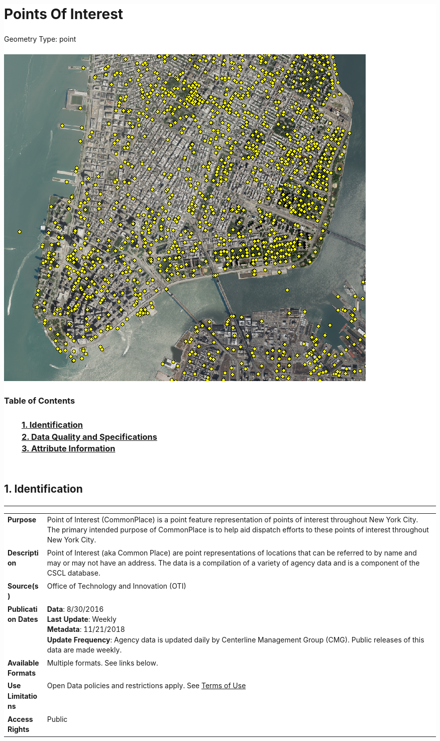 # Points Of Interest
Geometry Type: point<br><br>![image](https://github.com/CityOfNewYork/nyc-geo-metadata/blob/main/Images/PointsOfInterest.PNG)

### Table of Contents<br><br>&nbsp;&nbsp;&nbsp;&nbsp;&nbsp;&nbsp;&nbsp;&nbsp;&nbsp;[**1. Identification**](#1-identification)<br>&nbsp;&nbsp;&nbsp;&nbsp;&nbsp;&nbsp;&nbsp;&nbsp;&nbsp;[**2. Data Quality and Specifications**](#2-data-quality-and-specifications)<br>&nbsp;&nbsp;&nbsp;&nbsp;&nbsp;&nbsp;&nbsp;&nbsp;&nbsp;[**3. Attribute Information**](#3-attribute-information)<br><br>
## 1. Identification
---------------------------------------------
|     |     |
| --- | --- |
**Purpose** |Point of Interest (CommonPlace) is a point feature representation of points of interest throughout New York City. The primary intended purpose of CommonPlace is to help aid dispatch efforts to these points of interest throughout New York City.
**Description** |Point of Interest (aka Common Place) are point representations of locations that can be referred to by name and may or may not have an address. The data is a compilation of a variety of agency data and is a component of the CSCL database.
**Source(s)** |Office of Technology and Innovation (OTI)
**Publication Dates** |**Data**: 8/30/2016<br>**Last Update**: Weekly<br>**Metadata**: 11/21/2018<br>**Update Frequency**: Agency data is updated daily by Centerline Management Group (CMG). Public releases of this data are made weekly. 
**Available Formats** |Multiple formats. See links below.
**Use Limitations** |Open Data policies and restrictions apply. See [Terms of Use](http://www.nyc.gov/html/data/terms.html)
**Access Rights** |Public